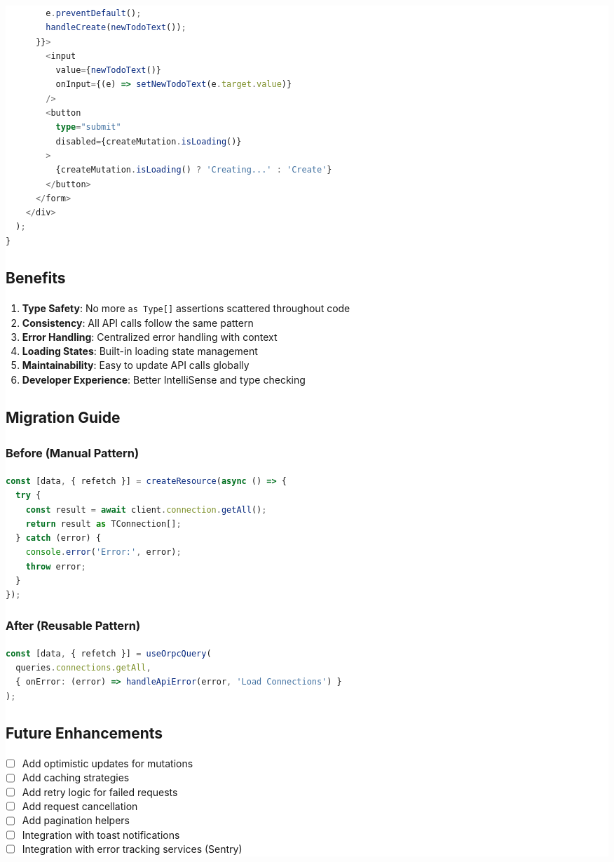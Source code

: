 ```typescript
        e.preventDefault();
        handleCreate(newTodoText());
      }}>
        <input 
          value={newTodoText()} 
          onInput={(e) => setNewTodoText(e.target.value)} 
        />
        <button 
          type="submit"
          disabled={createMutation.isLoading()}
        >
          {createMutation.isLoading() ? 'Creating...' : 'Create'}
        </button>
      </form>
    </div>
  );
}
```

## Benefits

1. **Type Safety**: No more `as Type[]` assertions scattered throughout code
2. **Consistency**: All API calls follow the same pattern
3. **Error Handling**: Centralized error handling with context
4. **Loading States**: Built-in loading state management
5. **Maintainability**: Easy to update API calls globally
6. **Developer Experience**: Better IntelliSense and type checking

## Migration Guide

### Before (Manual Pattern)
```typescript
const [data, { refetch }] = createResource(async () => {
  try {
    const result = await client.connection.getAll();
    return result as TConnection[];
  } catch (error) {
    console.error('Error:', error);
    throw error;
  }
});
```

### After (Reusable Pattern)
```typescript
const [data, { refetch }] = useOrpcQuery(
  queries.connections.getAll,
  { onError: (error) => handleApiError(error, 'Load Connections') }
);
```

## Future Enhancements

- [ ] Add optimistic updates for mutations
- [ ] Add caching strategies
- [ ] Add retry logic for failed requests
- [ ] Add request cancellation
- [ ] Add pagination helpers
- [ ] Integration with toast notifications
- [ ] Integration with error tracking services (Sentry)